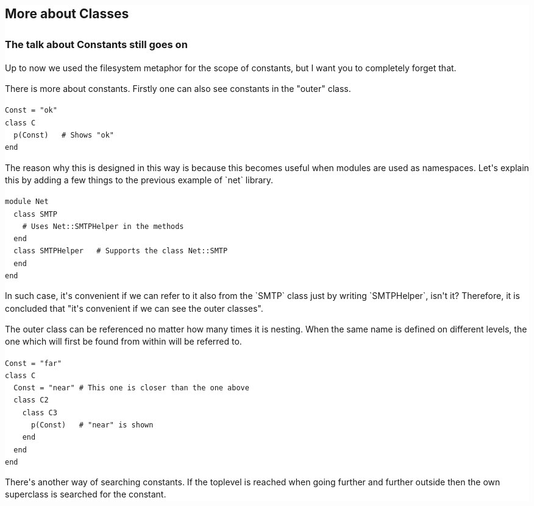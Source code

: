 
More about Classes
------------------

### The talk about Constants still goes on

Up to now we used the filesystem metaphor for
the scope of constants, but I want you to completely forget that.

There is more about constants. Firstly one can also see constants
in the "outer" class.

``` emlist
Const = "ok"
class C
  p(Const)   # Shows "ok"
end
```

The reason why this is designed in this way is because
this becomes useful when modules are used as namespaces.
Let's explain this by adding a few things to the previous example of \`net\` library.

``` emlist
module Net
  class SMTP
    # Uses Net::SMTPHelper in the methods
  end
  class SMTPHelper   # Supports the class Net::SMTP
  end
end
```

In such case, it's convenient if we can refer to it also from the \`SMTP\` class
just by writing \`SMTPHelper\`, isn't it?
Therefore, it is concluded that "it's convenient if we can see the outer classes".

The outer class can be referenced no matter how many times it is nesting.
When the same name is defined on different levels, the one which will
first be found from within will be referred to.

``` emlist
Const = "far"
class C
  Const = "near" # This one is closer than the one above
  class C2
    class C3
      p(Const)   # "near" is shown
    end
  end
end
```

There's another way of searching constants. If the toplevel is reached
when going further and further outside then the own superclass is
searched for the constant.
